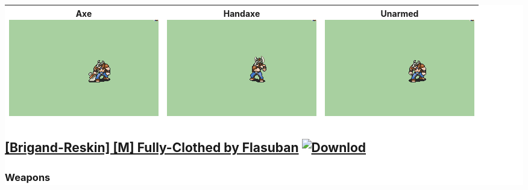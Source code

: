 | <b>Axe</b><br/><img alt="Axe animation" src="./%5BBrigand-Reskin%5D%20%5BM%5D%20FE13-Style%20by%20Iscaneus/3.%20Axe/Axe.gif"/> | <b>Handaxe</b><br/><img alt="Handaxe animation" src="./%5BBrigand-Reskin%5D%20%5BM%5D%20FE13-Style%20by%20Iscaneus/4.%20Handaxe/Handaxe.gif"/> | <b>Unarmed</b><br/><img alt="Unarmed animation" src="./%5BBrigand-Reskin%5D%20%5BM%5D%20FE13-Style%20by%20Iscaneus/8.%20Unarmed/Unarmed.gif"/> |
| :---: | :---: | :---: |


## [\[Brigand-Reskin\] \[M\] Fully-Clothed by Flasuban](./%5BBrigand-Reskin%5D%20%5BM%5D%20Fully-Clothed%20by%20Flasuban/) [![Downlod](https://img.shields.io/badge/Download--red?style=social&logo=github)](https://minhaskamal.github.io/DownGit/#/home?url=https://github.com/Klokinator/FE-Repo/tree/main/Battle%20Animations%2F%5BBrigand-Reskin%5D%20%5BM%5D%20Fully-Clothed%20by%20Flasuban)

### Weapons
